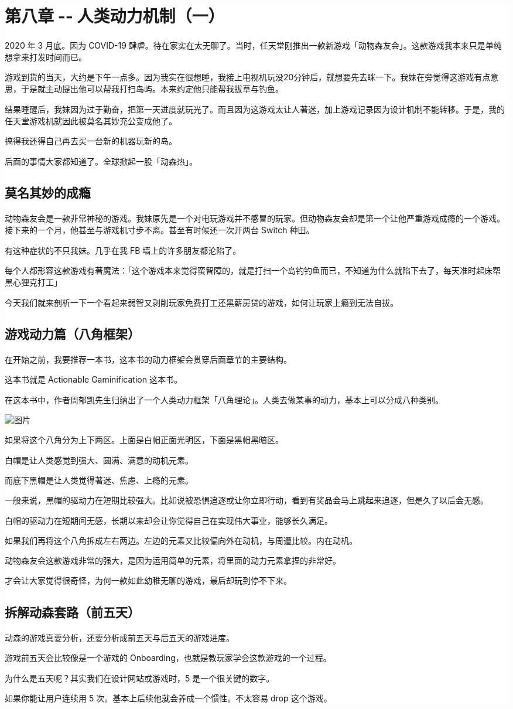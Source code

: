 # 第八章 -- 人类动力机制（一）

2020 年 3 月底。因为 COVID-19 肆虐。待在家实在太无聊了。当时，任天堂刚推出一款新游戏「动物森友会」。这款游戏我本来只是单纯想拿来打发时间而已。

游戏到货的当天，大约是下午一点多。因为我实在很想睡，我接上电视机玩没20分钟后，就想要先去眯一下。我妹在旁觉得这游戏有点意思，于是就主动提出他可以帮我打扫岛屿。本来约定他只能帮我拔草与钓鱼。

结果睡醒后，我妹因为过于勤奋，把第一天进度就玩光了。而且因为这游戏太让人著迷，加上游戏记录因为设计机制不能转移。于是，我的任天堂游戏机就因此被莫名其妙充公变成他了。

搞得我还得自己再去买一台新的机器玩新的岛。

后面的事情大家都知道了。全球掀起一股「动森热」。

## 莫名其妙的成瘾

动物森友会是一款非常神秘的游戏。我妹原先是一个对电玩游戏并不感冒的玩家。但动物森友会却是第一个让他严重游戏成瘾的一个游戏。接下来的一个月，他甚至与游戏机寸步不离。甚至有时候还一次开两台 Switch 种田。

有这种症状的不只我妹。几乎在我 FB 墙上的许多朋友都沦陷了。

每个人都形容这款游戏有著魔法：「这个游戏本来觉得蛮智障的，就是打扫一个岛钓钓鱼而已，不知道为什么就陷下去了，每天准时起床帮黑心狸克打工」

今天我们就来剖析一下一个看起来弱智又剥削玩家免费打工还黑薪房贷的游戏，如何让玩家上瘾到无法自拔。

## 游戏动力篇（八角框架）

在开始之前，我要推荐一本书，这本书的动力框架会贯穿后面章节的主要结构。

这本书就是 Actionable Gaminification 这本书。

在这本书中，作者周郁凯先生归纳出了一个人类动力框架「八角理论」。人类去做某事的动力，基本上可以分成八种类别。

![图片](https://uploader.shimo.im/f/MyZyua6KXcJGlxub.png!thumbnail?fileGuid=v8KC93DqgwvD63PD)

如果将这个八角分为上下两区。上面是白帽正面光明区，下面是黑帽黑暗区。

白帽是让人类感觉到强大、圆满、满意的动机元素。

而底下黑帽是让人类觉得著迷、焦慮、上瘾的元素。

一般来说，黑帽的驱动力在短期比较强大。比如说被恐惧追逐或让你立即行动，看到有奖品会马上跳起来追逐，但是久了以后会无感。

白帽的驱动力在短期间无感，长期以来却会让你觉得自己在实现伟大事业，能够长久满足。

如果我们再将这个八角拆成左右两边。左边的元素又比较偏向外在动机，与周遭比较。内在动机。

动物森友会这款游戏非常的强大，是因为运用简单的元素，将里面的动力元素拿捏的非常好。

才会让大家觉得很奇怪，为何一款如此幼稚无聊的游戏，最后却玩到停不下来。

## 拆解动森套路（前五天）

动森的游戏真要分析，还要分析成前五天与后五天的游戏进度。

游戏前五天会比较像是一个游戏的 Onboarding，也就是教玩家学会这款游戏的一个过程。

为什么是五天呢？其实我们在设计网站或游戏时，5 是一个很关键的数字。

如果你能让用户连续用 5 次。基本上后续他就会养成一个惯性。不太容易 drop 这个游戏。
